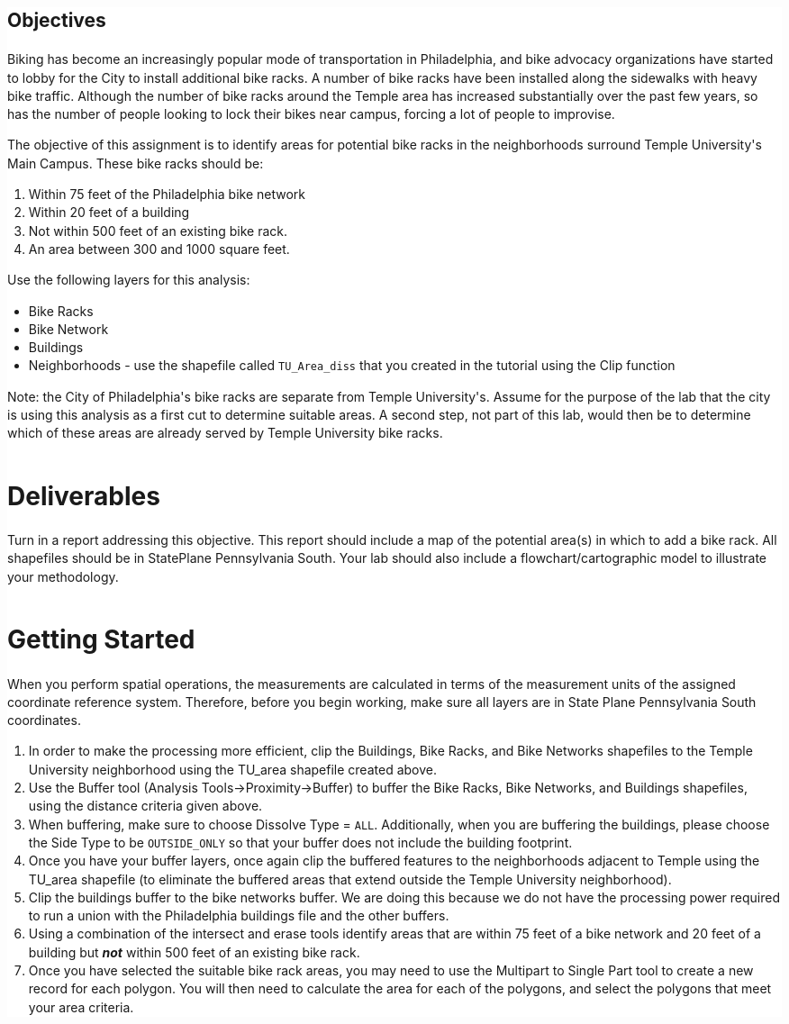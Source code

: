 Objectives
----------

Biking has become an increasingly popular mode of transportation in Philadelphia, and bike advocacy organizations have started to lobby for the City to install additional bike racks. A number of bike racks have been installed along the sidewalks with heavy bike traffic. Although the number of bike racks around the Temple area has increased substantially over the past few years, so has the number of people looking to lock their bikes near campus, forcing a lot of people to improvise.

The objective of this assignment is to identify areas for potential bike racks in the neighborhoods surround Temple University's Main Campus. These bike racks should be:

1.  Within 75 feet of the Philadelphia bike network
2.  Within 20 feet of a building
3.  Not within 500 feet of an existing bike rack.
4.  An area between 300 and 1000 square feet.

Use the following layers for this analysis:

-   Bike Racks
-   Bike Network
-   Buildings
-   Neighborhoods - use the shapefile called `TU_Area_diss` that you created in the tutorial using the Clip function

Note: the City of Philadelphia's bike racks are separate from Temple University's. Assume for the purpose of the lab that the city is using this analysis as a first cut to determine suitable areas. A second step, not part of this lab, would then be to determine which of these areas are already served by Temple University bike racks.

Deliverables
============

Turn in a report addressing this objective. This report should include a map of the potential area(s) in which to add a bike rack. All shapefiles should be in StatePlane Pennsylvania South. Your lab should also include a flowchart/cartographic model to illustrate your methodology.

Getting Started
===============

When you perform spatial operations, the measurements are calculated in terms of the measurement units of the assigned coordinate reference system. Therefore, before you begin working, make sure all layers are in State Plane Pennsylvania South coordinates.

1.  In order to make the processing more efficient, clip the Buildings, Bike Racks, and Bike Networks shapefiles to the Temple University neighborhood using the TU\_area shapefile created above.
2.  Use the Buffer tool (Analysis Tools→Proximity→Buffer) to buffer the Bike Racks, Bike Networks, and Buildings shapefiles, using the distance criteria given above.
3.  When buffering, make sure to choose Dissolve Type = `ALL`. Additionally, when you are buffering the buildings, please choose the Side Type to be `OUTSIDE_ONLY` so that your buffer does not include the building footprint.
4.  Once you have your buffer layers, once again clip the buffered features to the neighborhoods adjacent to Temple using the TU\_area shapefile (to eliminate the buffered areas that extend outside the Temple University neighborhood).
5.  Clip the buildings buffer to the bike networks buffer. We are doing this because we do not have the processing power required to run a union with the Philadelphia buildings file and the other buffers.
6.  Using a combination of the intersect and erase tools identify areas that are within 75 feet of a bike network and 20 feet of a building but ***not*** within 500 feet of an existing bike rack.
7.  Once you have selected the suitable bike rack areas, you may need to use the Multipart to Single Part tool to create a new record for each polygon. You will then need to calculate the area for each of the polygons, and select the polygons that meet your area criteria.
